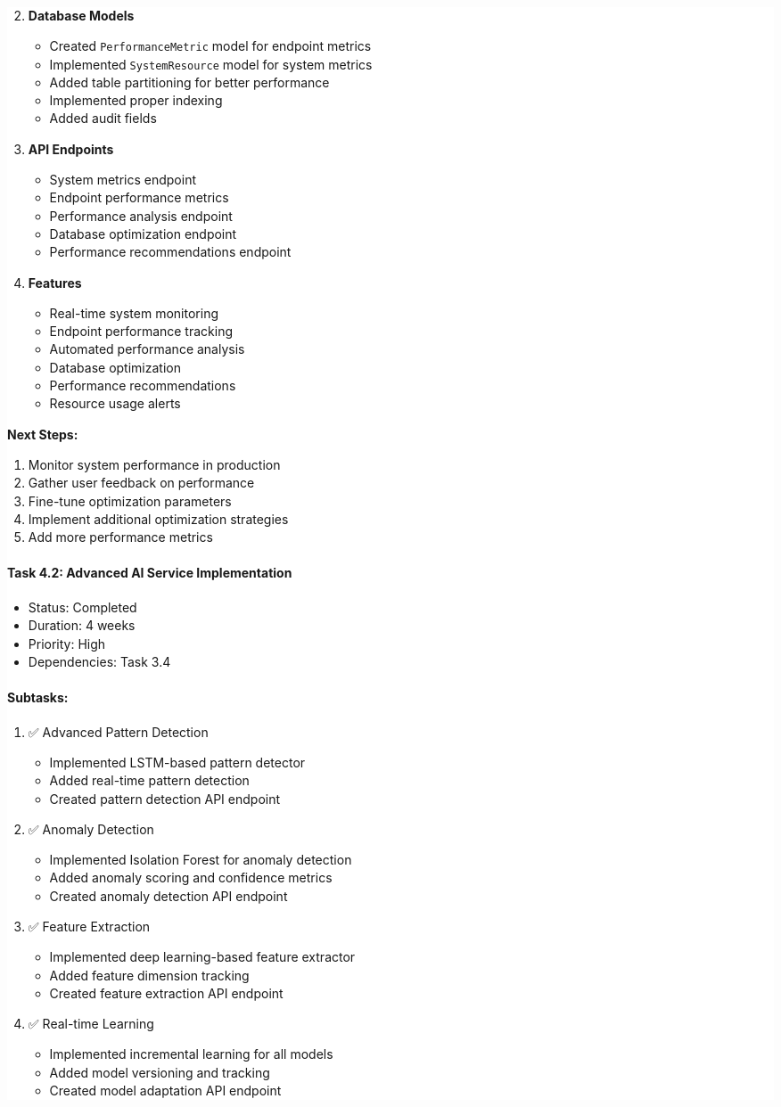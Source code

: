 2. **Database Models**
   - Created `PerformanceMetric` model for endpoint metrics
   - Implemented `SystemResource` model for system metrics
   - Added table partitioning for better performance
   - Implemented proper indexing
   - Added audit fields

3. **API Endpoints**
   - System metrics endpoint
   - Endpoint performance metrics
   - Performance analysis endpoint
   - Database optimization endpoint
   - Performance recommendations endpoint

4. **Features**
   - Real-time system monitoring
   - Endpoint performance tracking
   - Automated performance analysis
   - Database optimization
   - Performance recommendations
   - Resource usage alerts

**Next Steps:**
1. Monitor system performance in production
2. Gather user feedback on performance
3. Fine-tune optimization parameters
4. Implement additional optimization strategies
5. Add more performance metrics

#### Task 4.2: Advanced AI Service Implementation
- Status: Completed
- Duration: 4 weeks
- Priority: High
- Dependencies: Task 3.4

#### Subtasks:
1. ✅ Advanced Pattern Detection
   - Implemented LSTM-based pattern detector
   - Added real-time pattern detection
   - Created pattern detection API endpoint

2. ✅ Anomaly Detection
   - Implemented Isolation Forest for anomaly detection
   - Added anomaly scoring and confidence metrics
   - Created anomaly detection API endpoint

3. ✅ Feature Extraction
   - Implemented deep learning-based feature extractor
   - Added feature dimension tracking
   - Created feature extraction API endpoint

4. ✅ Real-time Learning
   - Implemented incremental learning for all models
   - Added model versioning and tracking
   - Created model adaptation API endpoint
